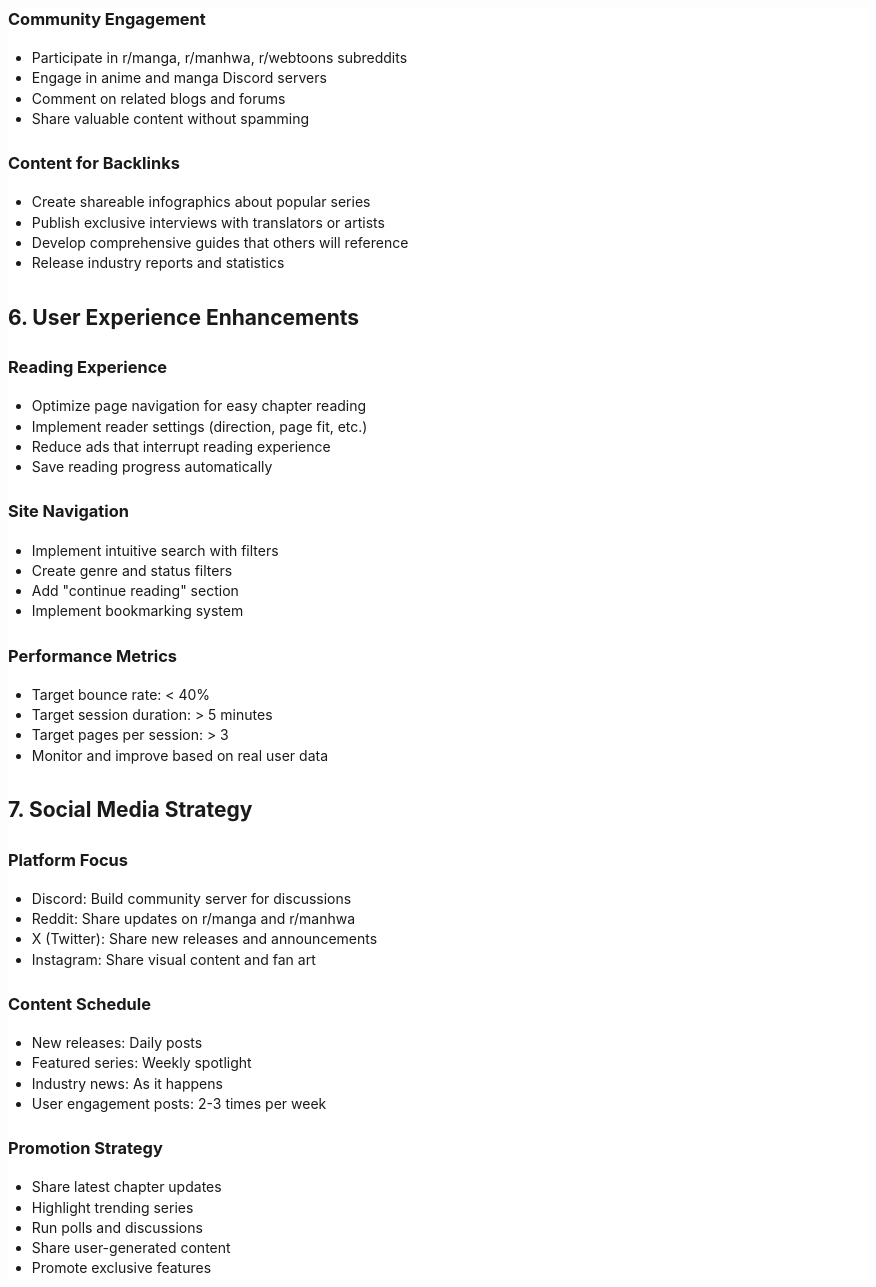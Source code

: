 ### Community Engagement
- Participate in r/manga, r/manhwa, r/webtoons subreddits
- Engage in anime and manga Discord servers
- Comment on related blogs and forums
- Share valuable content without spamming

### Content for Backlinks
- Create shareable infographics about popular series
- Publish exclusive interviews with translators or artists
- Develop comprehensive guides that others will reference
- Release industry reports and statistics

## 6. User Experience Enhancements

### Reading Experience
- Optimize page navigation for easy chapter reading
- Implement reader settings (direction, page fit, etc.)
- Reduce ads that interrupt reading experience
- Save reading progress automatically

### Site Navigation
- Implement intuitive search with filters
- Create genre and status filters
- Add "continue reading" section
- Implement bookmarking system

### Performance Metrics
- Target bounce rate: < 40%
- Target session duration: > 5 minutes
- Target pages per session: > 3
- Monitor and improve based on real user data

## 7. Social Media Strategy

### Platform Focus
- Discord: Build community server for discussions
- Reddit: Share updates on r/manga and r/manhwa
- X (Twitter): Share new releases and announcements
- Instagram: Share visual content and fan art

### Content Schedule
- New releases: Daily posts
- Featured series: Weekly spotlight
- Industry news: As it happens
- User engagement posts: 2-3 times per week

### Promotion Strategy
- Share latest chapter updates
- Highlight trending series
- Run polls and discussions
- Share user-generated content
- Promote exclusive features
